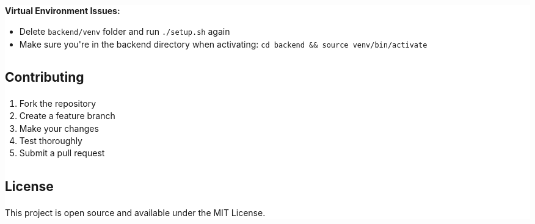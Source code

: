 **Virtual Environment Issues:**
- Delete `backend/venv` folder and run `./setup.sh` again
- Make sure you're in the backend directory when activating: `cd backend && source venv/bin/activate`

## Contributing

1. Fork the repository
2. Create a feature branch
3. Make your changes
4. Test thoroughly
5. Submit a pull request

## License

This project is open source and available under the MIT License. 